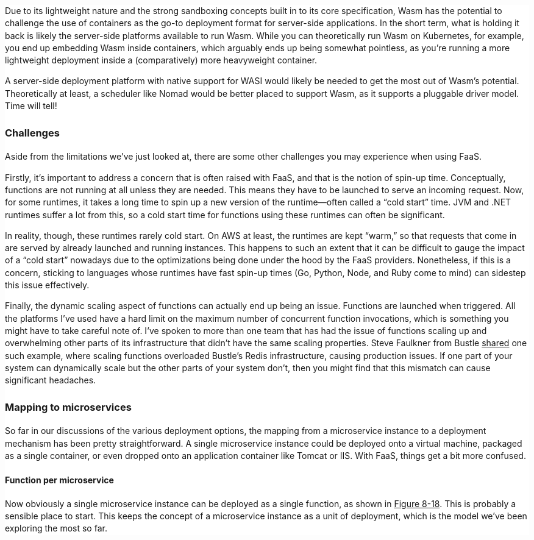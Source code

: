 Due to its lightweight nature and the strong sandboxing concepts built in to its core specification, Wasm has the potential to challenge the use of containers as the go-to deployment format for server-side applications. In the short term, what is holding it back is likely the server-side platforms available to run Wasm. While you can theoretically run Wasm on Kubernetes, for example, you end up embedding Wasm inside containers, which arguably ends up being somewhat pointless, as you’re running a more lightweight deployment inside a (comparatively) more heavyweight container.

A server-side deployment platform with native support for WASI would likely be needed to get the most out of Wasm’s potential. Theoretically at least, a scheduler like Nomad would be better placed to support Wasm, as it supports a pluggable driver model. Time will tell!

### Challenges

Aside from the limitations we’ve just looked at, there are some other challenges you may experience when using FaaS.

Firstly, it’s important to address a concern that is often raised with FaaS, and that is the notion of spin-up time. Conceptually, functions are not running at all unless they are needed. This means they have to be launched to serve an incoming request. Now, for some runtimes, it takes a long time to spin up a new version of the runtime—often called a “cold start” time. JVM and .NET runtimes suffer a lot from this, so a cold start time for functions using these runtimes can often be significant.

In reality, though, these runtimes rarely cold start. On AWS at least, the runtimes are kept “warm,” so that requests that come in are served by already launched and running instances. This happens to such an extent that it can be difficult to gauge the impact of a “cold start” nowadays due to the optimizations being done under the hood by the FaaS providers. Nonetheless, if this is a concern, sticking to languages whose runtimes have fast spin-up times (Go, Python, Node, and Ruby come to mind) can sidestep this issue effectively.

Finally, the dynamic scaling aspect of functions can actually end up being an issue. Functions are launched when triggered. All the platforms I’ve used have a hard limit on the maximum number of concurrent function invocations, which is something you might have to take careful note of. I’ve spoken to more than one team that has had the issue of functions scaling up and overwhelming other parts of its infrastructure that didn’t have the same scaling properties. Steve Faulkner from Bustle [shared](https://oreil.ly/tFdCk) one such example, where scaling functions overloaded Bustle’s Redis infrastructure, causing production issues. If one part of your system can dynamically scale but the other parts of your system don’t, then you might find that this mismatch can cause significant headaches.

### Mapping to microservices

So far in our discussions of the various deployment options, the mapping from a microservice instance to a deployment mechanism has been pretty straightforward. A single microservice instance could be deployed onto a virtual machine, packaged as a single container, or even dropped onto an application container like Tomcat or IIS. With FaaS, things get a bit more confused.

#### Function per microservice

Now obviously a single microservice instance can be deployed as a single function, as shown in [Figure 8-18](https://learning.oreilly.com/library/view/building-microservices-2nd/9781492034018/ch08.html#function-as-microservice). This is probably a sensible place to start. This keeps the concept of a microservice instance as a unit of deployment, which is the model we’ve been exploring the most so far.
